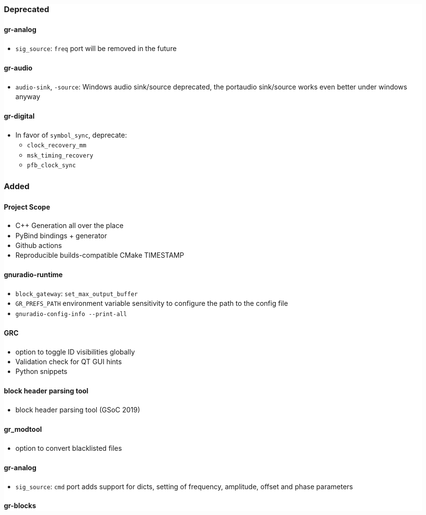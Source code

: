 ### Deprecated

#### gr-analog

- `sig_source`: `freq` port will be removed in the future

#### gr-audio

- `audio-sink`, `-source`: Windows audio sink/source deprecated, the portaudio
sink/source works even better under windows anyway

#### gr-digital

- In favor of `symbol_sync`, deprecate:
  - `clock_recovery_mm`
  - `msk_timing_recovery`
  - `pfb_clock_sync`

### Added

#### Project Scope

- C++ Generation all over the place
- PyBind bindings + generator
- Github actions
- Reproducible builds-compatible CMake TIMESTAMP

#### gnuradio-runtime

- `block_gateway`: `set_max_output_buffer`
- `GR_PREFS_PATH` environment variable sensitivity to configure the path to the
  config file
- `gnuradio-config-info --print-all`

#### GRC

- option to toggle ID visibilities globally
- Validation check for QT GUI hints
- Python snippets

#### block header parsing tool

- block header parsing tool (GSoC 2019)

#### gr_modtool

- option to convert blacklisted files

#### gr-analog

- `sig_source`: `cmd` port adds support for dicts, setting of frequency,
amplitude, offset and phase parameters

#### gr-blocks
